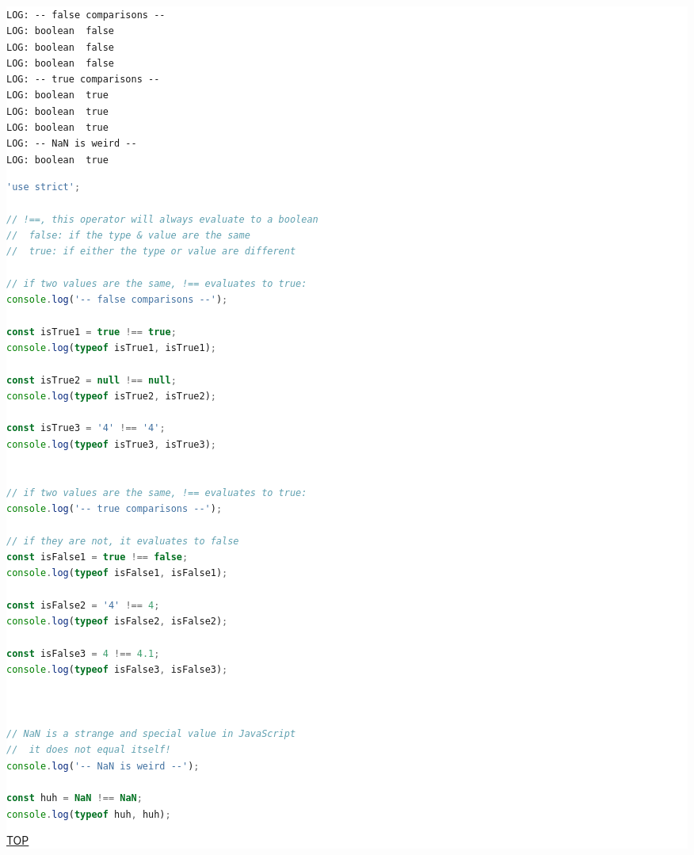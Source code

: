 ```txt
LOG: -- false comparisons --
LOG: boolean  false
LOG: boolean  false
LOG: boolean  false
LOG: -- true comparisons --
LOG: boolean  true
LOG: boolean  true
LOG: boolean  true
LOG: -- NaN is weird --
LOG: boolean  true
```

```js
'use strict';

// !==, this operator will always evaluate to a boolean
//  false: if the type & value are the same
//  true: if either the type or value are different

// if two values are the same, !== evaluates to true:
console.log('-- false comparisons --');

const isTrue1 = true !== true;
console.log(typeof isTrue1, isTrue1);

const isTrue2 = null !== null;
console.log(typeof isTrue2, isTrue2);

const isTrue3 = '4' !== '4';
console.log(typeof isTrue3, isTrue3);


// if two values are the same, !== evaluates to true:
console.log('-- true comparisons --');

// if they are not, it evaluates to false
const isFalse1 = true !== false;
console.log(typeof isFalse1, isFalse1);

const isFalse2 = '4' !== 4;
console.log(typeof isFalse2, isFalse2);

const isFalse3 = 4 !== 4.1;
console.log(typeof isFalse3, isFalse3);



// NaN is a strange and special value in JavaScript
//  it does not equal itself!
console.log('-- NaN is weird --');

const huh = NaN !== NaN;
console.log(typeof huh, huh);


```

[TOP](#debuggercises)

